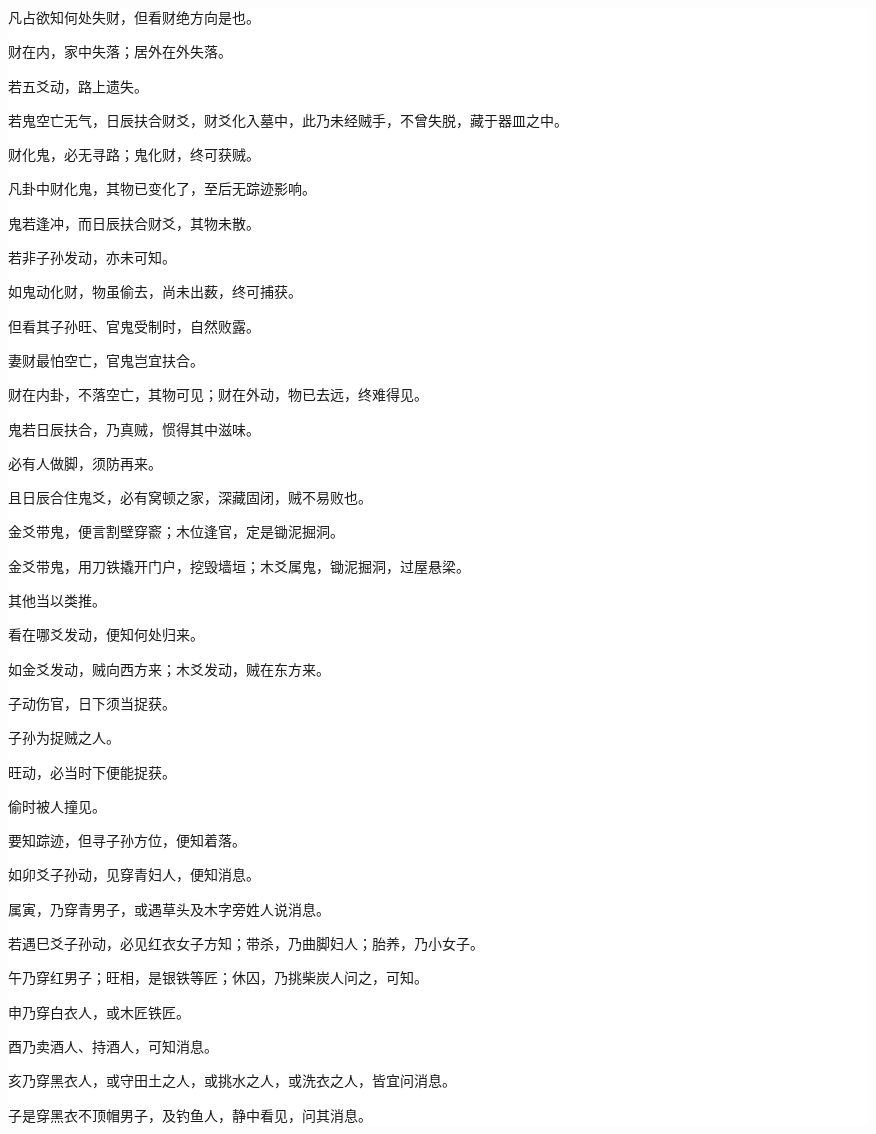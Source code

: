 凡占欲知何处失财，但看财绝方向是也。

财在内，家中失落；居外在外失落。

若五爻动，路上遗失。

若鬼空亡无气，日辰扶合财爻，财爻化入墓中，此乃未经贼手，不曾失脱，藏于器皿之中。

财化鬼，必无寻路；鬼化财，终可获贼。

凡卦中财化鬼，其物已变化了，至后无踪迹影响。

鬼若逢冲，而日辰扶合财爻，其物未散。

若非子孙发动，亦未可知。

如鬼动化财，物虽偷去，尚未出薮，终可捕获。

但看其子孙旺、官鬼受制时，自然败露。

妻财最怕空亡，官鬼岂宜扶合。

财在内卦，不落空亡，其物可见；财在外动，物已去远，终难得见。

鬼若日辰扶合，乃真贼，惯得其中滋味。

必有人做脚，须防再来。

且日辰合住鬼爻，必有窝顿之家，深藏固闭，贼不易败也。

金爻带鬼，便言割壁穿窬；木位逢官，定是锄泥掘洞。

金爻带鬼，用刀铁撬开门户，挖毁墙垣；木爻属鬼，锄泥掘洞，过屋悬梁。

其他当以类推。

看在哪爻发动，便知何处归来。

如金爻发动，贼向西方来；木爻发动，贼在东方来。

子动伤官，日下须当捉获。

子孙为捉贼之人。

旺动，必当时下便能捉获。

偷时被人撞见。

要知踪迹，但寻子孙方位，便知着落。

如卯爻子孙动，见穿青妇人，便知消息。

属寅，乃穿青男子，或遇草头及木字旁姓人说消息。

若遇巳爻子孙动，必见红衣女子方知；带杀，乃曲脚妇人；胎养，乃小女子。

午乃穿红男子；旺相，是银铁等匠；休囚，乃挑柴炭人问之，可知。

申乃穿白衣人，或木匠铁匠。

酉乃卖酒人、持酒人，可知消息。

亥乃穿黑衣人，或守田土之人，或挑水之人，或洗衣之人，皆宜问消息。

子是穿黑衣不顶帽男子，及钓鱼人，静中看见，问其消息。
